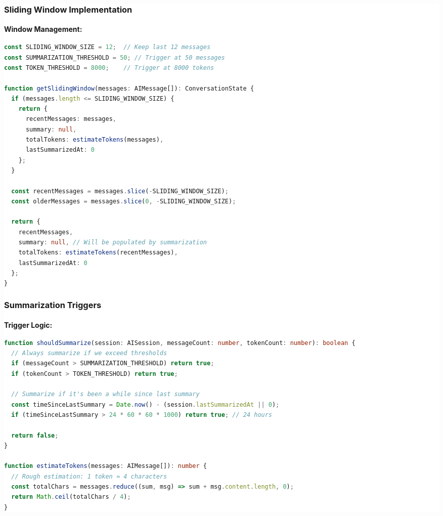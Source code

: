 ### Sliding Window Implementation

**Window Management:**
```typescript
const SLIDING_WINDOW_SIZE = 12;  // Keep last 12 messages
const SUMMARIZATION_THRESHOLD = 50; // Trigger at 50 messages
const TOKEN_THRESHOLD = 8000;    // Trigger at 8000 tokens

function getSlidingWindow(messages: AIMessage[]): ConversationState {
  if (messages.length <= SLIDING_WINDOW_SIZE) {
    return {
      recentMessages: messages,
      summary: null,
      totalTokens: estimateTokens(messages),
      lastSummarizedAt: 0
    };
  }
  
  const recentMessages = messages.slice(-SLIDING_WINDOW_SIZE);
  const olderMessages = messages.slice(0, -SLIDING_WINDOW_SIZE);
  
  return {
    recentMessages,
    summary: null, // Will be populated by summarization
    totalTokens: estimateTokens(recentMessages),
    lastSummarizedAt: 0
  };
}
```

### Summarization Triggers

**Trigger Logic:**
```typescript
function shouldSummarize(session: AISession, messageCount: number, tokenCount: number): boolean {
  // Always summarize if we exceed thresholds
  if (messageCount > SUMMARIZATION_THRESHOLD) return true;
  if (tokenCount > TOKEN_THRESHOLD) return true;
  
  // Summarize if it's been a while since last summary
  const timeSinceLastSummary = Date.now() - (session.lastSummarizedAt || 0);
  if (timeSinceLastSummary > 24 * 60 * 60 * 1000) return true; // 24 hours
  
  return false;
}

function estimateTokens(messages: AIMessage[]): number {
  // Rough estimation: 1 token ≈ 4 characters
  const totalChars = messages.reduce((sum, msg) => sum + msg.content.length, 0);
  return Math.ceil(totalChars / 4);
}
```

